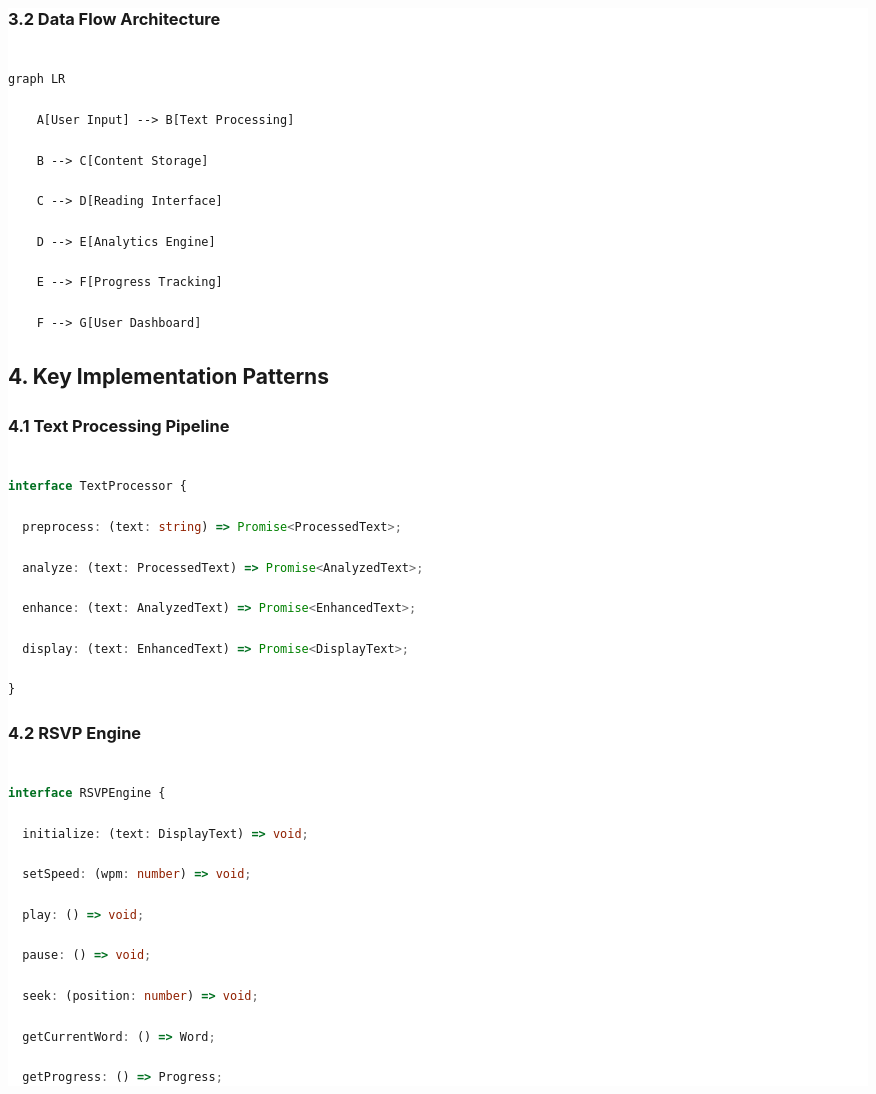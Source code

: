   

### 3.2 Data Flow Architecture

```mermaid

graph LR

    A[User Input] --> B[Text Processing]

    B --> C[Content Storage]

    C --> D[Reading Interface]

    D --> E[Analytics Engine]

    E --> F[Progress Tracking]

    F --> G[User Dashboard]

```

  

## 4. Key Implementation Patterns

  

### 4.1 Text Processing Pipeline

```typescript

interface TextProcessor {

  preprocess: (text: string) => Promise<ProcessedText>;

  analyze: (text: ProcessedText) => Promise<AnalyzedText>;

  enhance: (text: AnalyzedText) => Promise<EnhancedText>;

  display: (text: EnhancedText) => Promise<DisplayText>;

}

```

  

### 4.2 RSVP Engine

```typescript

interface RSVPEngine {

  initialize: (text: DisplayText) => void;

  setSpeed: (wpm: number) => void;

  play: () => void;

  pause: () => void;

  seek: (position: number) => void;

  getCurrentWord: () => Word;

  getProgress: () => Progress;

```